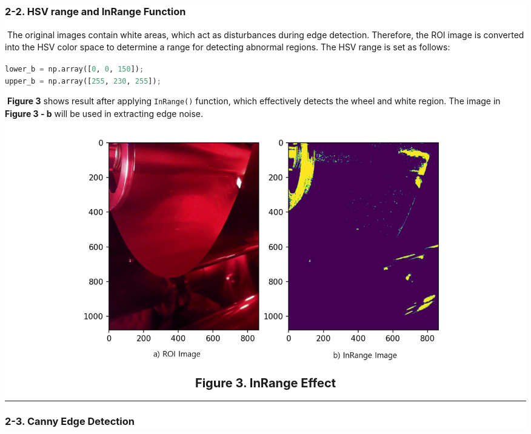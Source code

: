### 2-2. HSV range and InRange Function

​	The original images contain white areas, which act as disturbances during edge detection. Therefore, the ROI image is converted into the HSV color space to determine a range for detecting abnormal regions. The HSV range is set as follows:

```python
lower_b = np.array([0, 0, 150]); 
upper_b = np.array([255, 230, 255]); 
```

​	 **Figure 3** shows result after applying ``InRange()`` function, which effectively detects the wheel and white region. The image in **Figure 3 - b** will be used in extracting edge noise.

<figure style = "text-align : Center">
        <img src = "img/Inrange.png" alt = "Error No image Found", width = 80%>
    <figCaption style = "text-align : center; font-size:20px"><b>Figure 3. InRange Effect</b></figCaption>
</figure>



<hr>

### 2-3. Canny Edge Detection
